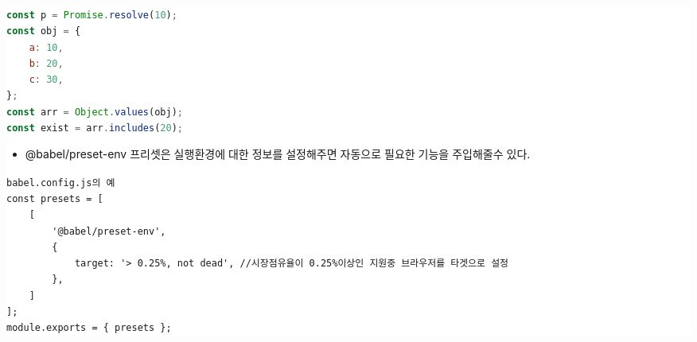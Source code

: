 ```javascript
const p = Promise.resolve(10);
const obj = {
    a: 10,
    b: 20,
    c: 30,
};
const arr = Object.values(obj);
const exist = arr.includes(20);
```
- @babel/preset-env 프리셋은 실행환경에 대한 정보를 설정해주면 자동으로 필요한 기능을 주입해줄수 있다.
```
babel.config.js의 예
const presets = [
    [
        '@babel/preset-env',
        {
            target: '> 0.25%, not dead', //시장점유율이 0.25%이상인 지원중 브라우저를 타겟으로 설정
        },
    ]
];
module.exports = { presets };
```
